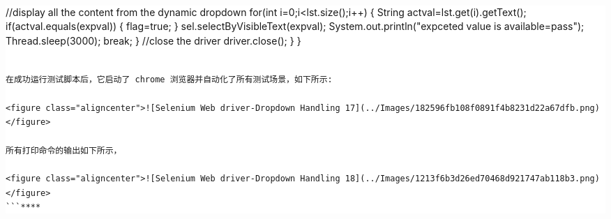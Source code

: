 //display all the content from the dynamic dropdown
for(int i=0;i<lst.size();i++)
{
String actval=lst.get(i).getText();
if(actval.equals(expval))
{
flag=true;
}
sel.selectByVisibleText(expval);
System.out.println("expceted value is available=pass");
Thread.sleep(3000);
break;
}
//close the driver
driver.close();
}
}</webelement> 
```

在成功运行测试脚本后，它启动了 chrome 浏览器并自动化了所有测试场景，如下所示:

<figure class="aligncenter">![Selenium Web driver-Dropdown Handling 17](../Images/182596fb108f0891f4b8231d22a67dfb.png)</figure>

所有打印命令的输出如下所示，

<figure class="aligncenter">![Selenium Web driver-Dropdown Handling 18](../Images/1213f6b3d26ed70468d921747ab118b3.png)</figure> 
```****